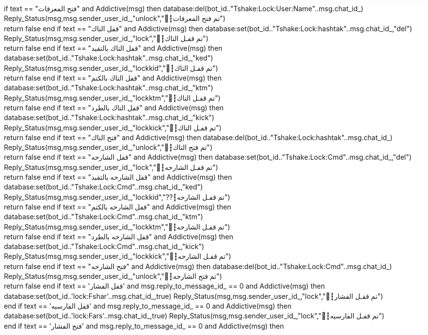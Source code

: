 if text == "فتح المعرفات" and Addictive(msg) then
database:del(bot_id.."Tshake:Lock:User:Name"..msg.chat_id_)  
Reply_Status(msg,msg.sender_user_id_,"unlock","💢️┇تم فتح المعرفات")  
return false
end 
if text == "قفل التاك" and Addictive(msg) then
database:set(bot_id.."Tshake:Lock:hashtak"..msg.chat_id_,"del")  
Reply_Status(msg,msg.sender_user_id_,"lock","💢️┇تم قفـل التاك")  
return false
end 
if text == "قفل التاك بالتقيد" and Addictive(msg) then
database:set(bot_id.."Tshake:Lock:hashtak"..msg.chat_id_,"ked")  
Reply_Status(msg,msg.sender_user_id_,"lockkid","💢️┇تم قفـل التاك")  
return false
end 
if text == "قفل التاك بالكتم" and Addictive(msg) then
database:set(bot_id.."Tshake:Lock:hashtak"..msg.chat_id_,"ktm")  
Reply_Status(msg,msg.sender_user_id_,"lockktm","💢️┇تم قفـل التاك")  
return false
end 
if text == "قفل التاك بالطرد" and Addictive(msg) then
database:set(bot_id.."Tshake:Lock:hashtak"..msg.chat_id_,"kick")  
Reply_Status(msg,msg.sender_user_id_,"lockkick","💢️┇تم قفـل التاك")  
return false
end 
if text == "فتح التاك" and Addictive(msg) then
database:del(bot_id.."Tshake:Lock:hashtak"..msg.chat_id_)  
Reply_Status(msg,msg.sender_user_id_,"unlock","💢️┇تم فتح التاك")  
return false
end 
if text == "قفل الشارحه" and Addictive(msg) then
database:set(bot_id.."Tshake:Lock:Cmd"..msg.chat_id_,"del")  
Reply_Status(msg,msg.sender_user_id_,"lock","💢️┇تم قفـل الشارحه")  
return false
end 
if text == "قفل الشارحه بالتقيد" and Addictive(msg) then
database:set(bot_id.."Tshake:Lock:Cmd"..msg.chat_id_,"ked")  
Reply_Status(msg,msg.sender_user_id_,"lockkid","??️┇تم قفـل الشارحه")  
return false
end 
if text == "قفل الشارحه بالكتم" and Addictive(msg) then
database:set(bot_id.."Tshake:Lock:Cmd"..msg.chat_id_,"ktm")  
Reply_Status(msg,msg.sender_user_id_,"lockktm","💢️┇تم قفـل الشارحه")  
return false
end 
if text == "قفل الشارحه بالطرد" and Addictive(msg) then
database:set(bot_id.."Tshake:Lock:Cmd"..msg.chat_id_,"kick")  
Reply_Status(msg,msg.sender_user_id_,"lockkick","💢️┇تم قفـل الشارحه")  
return false
end 
if text == "فتح الشارحه" and Addictive(msg) then
database:del(bot_id.."Tshake:Lock:Cmd"..msg.chat_id_)  
Reply_Status(msg,msg.sender_user_id_,"unlock","💢️┇تم فتح الشارحه")  
return false
end 
if text == 'قفل الفشار' and msg.reply_to_message_id_ == 0 and Addictive(msg) then 
database:set(bot_id..'lock:Fshar'..msg.chat_id_,true) 
Reply_Status(msg,msg.sender_user_id_,"lock","💢️┇تم قفـل الفشار")  
end
if text == 'قفل الفارسيه' and msg.reply_to_message_id_ == 0 and Addictive(msg) then 
database:set(bot_id..'lock:Fars'..msg.chat_id_,true) 
Reply_Status(msg,msg.sender_user_id_,"lock","💢️┇تم قفـل الفارسيه")  
end
if text == 'فتح الفشار' and msg.reply_to_message_id_ == 0 and Addictive(msg) then 